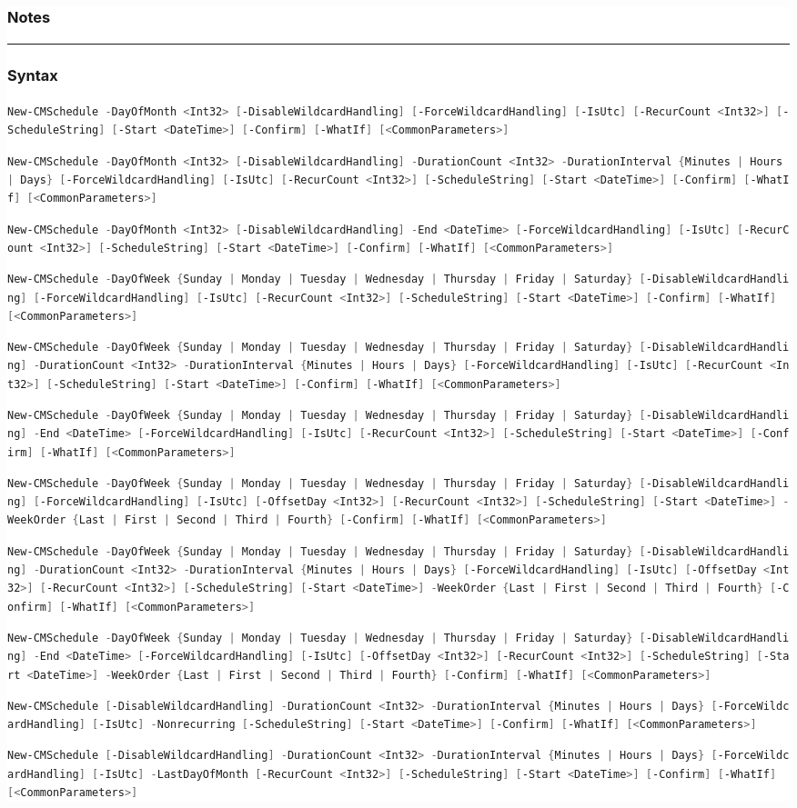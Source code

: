 

### Notes




---


### Syntax
```PowerShell
New-CMSchedule -DayOfMonth <Int32> [-DisableWildcardHandling] [-ForceWildcardHandling] [-IsUtc] [-RecurCount <Int32>] [-ScheduleString] [-Start <DateTime>] [-Confirm] [-WhatIf] [<CommonParameters>]
```
```PowerShell
New-CMSchedule -DayOfMonth <Int32> [-DisableWildcardHandling] -DurationCount <Int32> -DurationInterval {Minutes | Hours | Days} [-ForceWildcardHandling] [-IsUtc] [-RecurCount <Int32>] [-ScheduleString] [-Start <DateTime>] [-Confirm] [-WhatIf] [<CommonParameters>]
```
```PowerShell
New-CMSchedule -DayOfMonth <Int32> [-DisableWildcardHandling] -End <DateTime> [-ForceWildcardHandling] [-IsUtc] [-RecurCount <Int32>] [-ScheduleString] [-Start <DateTime>] [-Confirm] [-WhatIf] [<CommonParameters>]
```
```PowerShell
New-CMSchedule -DayOfWeek {Sunday | Monday | Tuesday | Wednesday | Thursday | Friday | Saturday} [-DisableWildcardHandling] [-ForceWildcardHandling] [-IsUtc] [-RecurCount <Int32>] [-ScheduleString] [-Start <DateTime>] [-Confirm] [-WhatIf] [<CommonParameters>]
```
```PowerShell
New-CMSchedule -DayOfWeek {Sunday | Monday | Tuesday | Wednesday | Thursday | Friday | Saturday} [-DisableWildcardHandling] -DurationCount <Int32> -DurationInterval {Minutes | Hours | Days} [-ForceWildcardHandling] [-IsUtc] [-RecurCount <Int32>] [-ScheduleString] [-Start <DateTime>] [-Confirm] [-WhatIf] [<CommonParameters>]
```
```PowerShell
New-CMSchedule -DayOfWeek {Sunday | Monday | Tuesday | Wednesday | Thursday | Friday | Saturday} [-DisableWildcardHandling] -End <DateTime> [-ForceWildcardHandling] [-IsUtc] [-RecurCount <Int32>] [-ScheduleString] [-Start <DateTime>] [-Confirm] [-WhatIf] [<CommonParameters>]
```
```PowerShell
New-CMSchedule -DayOfWeek {Sunday | Monday | Tuesday | Wednesday | Thursday | Friday | Saturday} [-DisableWildcardHandling] [-ForceWildcardHandling] [-IsUtc] [-OffsetDay <Int32>] [-RecurCount <Int32>] [-ScheduleString] [-Start <DateTime>] -WeekOrder {Last | First | Second | Third | Fourth} [-Confirm] [-WhatIf] [<CommonParameters>]
```
```PowerShell
New-CMSchedule -DayOfWeek {Sunday | Monday | Tuesday | Wednesday | Thursday | Friday | Saturday} [-DisableWildcardHandling] -DurationCount <Int32> -DurationInterval {Minutes | Hours | Days} [-ForceWildcardHandling] [-IsUtc] [-OffsetDay <Int32>] [-RecurCount <Int32>] [-ScheduleString] [-Start <DateTime>] -WeekOrder {Last | First | Second | Third | Fourth} [-Confirm] [-WhatIf] [<CommonParameters>]
```
```PowerShell
New-CMSchedule -DayOfWeek {Sunday | Monday | Tuesday | Wednesday | Thursday | Friday | Saturday} [-DisableWildcardHandling] -End <DateTime> [-ForceWildcardHandling] [-IsUtc] [-OffsetDay <Int32>] [-RecurCount <Int32>] [-ScheduleString] [-Start <DateTime>] -WeekOrder {Last | First | Second | Third | Fourth} [-Confirm] [-WhatIf] [<CommonParameters>]
```
```PowerShell
New-CMSchedule [-DisableWildcardHandling] -DurationCount <Int32> -DurationInterval {Minutes | Hours | Days} [-ForceWildcardHandling] [-IsUtc] -Nonrecurring [-ScheduleString] [-Start <DateTime>] [-Confirm] [-WhatIf] [<CommonParameters>]
```
```PowerShell
New-CMSchedule [-DisableWildcardHandling] -DurationCount <Int32> -DurationInterval {Minutes | Hours | Days} [-ForceWildcardHandling] [-IsUtc] -LastDayOfMonth [-RecurCount <Int32>] [-ScheduleString] [-Start <DateTime>] [-Confirm] [-WhatIf] [<CommonParameters>]
```
```PowerShell
```